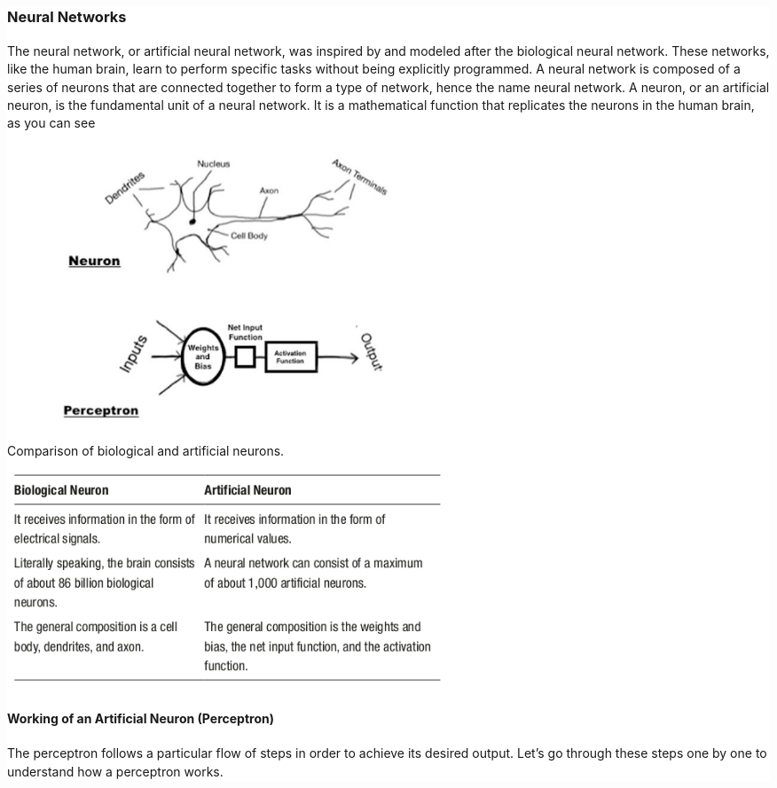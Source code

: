 ### Neural Networks
The neural network, or artificial neural network, was inspired by and modeled after the biological neural network. These networks, like the human brain, learn to perform specific tasks without being explicitly programmed. A neural network is composed of a series of neurons that are connected together to form a type of network, hence the name neural network. A neuron, or an artificial neuron, is the fundamental unit of a neural network. It is a mathematical function that replicates the neurons in the human brain, as you can see 


<img src="https://github.com/adavarski/DataScience-DataOps_MLOps-Playground/blob/main/k8s/Demo4-DeepML-TensorFlow/pictures/TensorFlow-a-biological-neuron-and-an-artificial-neuron.png" width="500">

Comparison of biological and artificial neurons.

<img src="https://github.com/adavarski/DataScience-DataOps_MLOps-Playground/blob/main/k8s/Demo4-DeepML-TensorFlow/pictures/TensorFlow-comparison-of-a-biological-and-an-artificial-neuron.png" width="500">


#### Working of an Artificial Neuron (Perceptron)
The perceptron follows a particular flow of steps in order to achieve its desired output. Let’s go through these steps one by one to understand how
a perceptron works.
